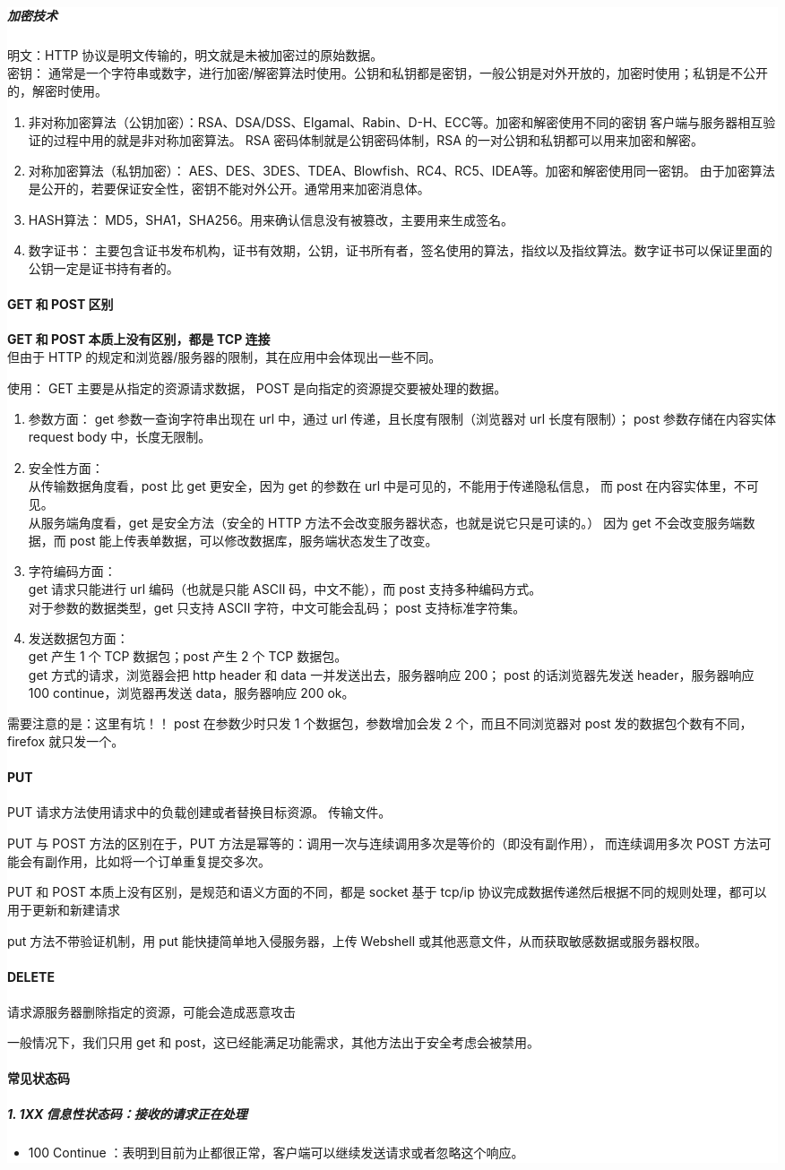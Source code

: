##### 加密技术
明文：HTTP 协议是明文传输的，明文就是未被加密过的原始数据。  
密钥： 通常是一个字符串或数字，进行加密/解密算法时使用。公钥和私钥都是密钥，一般公钥是对外开放的，加密时使用；私钥是不公开的，解密时使用。

1. 非对称加密算法（公钥加密）：RSA、DSA/DSS、Elgamal、Rabin、D-H、ECC等。加密和解密使用不同的密钥
客户端与服务器相互验证的过程中用的就是非对称加密算法。
RSA 密码体制就是公钥密码体制，RSA 的一对公钥和私钥都可以用来加密和解密。

2. 对称加密算法（私钥加密）： AES、DES、3DES、TDEA、Blowfish、RC4、RC5、IDEA等。加密和解密使用同一密钥。
由于加密算法是公开的，若要保证安全性，密钥不能对外公开。通常用来加密消息体。

3. HASH算法： MD5，SHA1，SHA256。用来确认信息没有被篡改，主要用来生成签名。

4. 数字证书： 主要包含证书发布机构，证书有效期，公钥，证书所有者，签名使用的算法，指纹以及指纹算法。数字证书可以保证里面的公钥一定是证书持有者的。

#### GET 和 POST 区别

**GET 和 POST 本质上没有区别，都是 TCP 连接**  
但由于 HTTP 的规定和浏览器/服务器的限制，其在应用中会体现出一些不同。

使用： GET 主要是从指定的资源请求数据， POST 是向指定的资源提交要被处理的数据。

1. 参数方面：
get 参数一查询字符串出现在 url 中，通过 url 传递，且长度有限制（浏览器对 url 长度有限制）；
post 参数存储在内容实体 request body 中，长度无限制。

2. 安全性方面：   
从传输数据角度看，post 比 get 更安全，因为 get 的参数在 url 中是可见的，不能用于传递隐私信息， 而 post 在内容实体里，不可见。   
从服务端角度看，get 是安全方法（安全的 HTTP 方法不会改变服务器状态，也就是说它只是可读的。）
因为 get 不会改变服务端数据，而 post 能上传表单数据，可以修改数据库，服务端状态发生了改变。

3. 字符编码方面：  
get 请求只能进行 url 编码（也就是只能 ASCII 码，中文不能），而 post 支持多种编码方式。  
对于参数的数据类型，get 只支持 ASCII 字符，中文可能会乱码； post 支持标准字符集。

4. 发送数据包方面：  
get 产生 1 个 TCP 数据包；post 产生 2 个 TCP 数据包。  
get 方式的请求，浏览器会把 http header 和 data 一并发送出去，服务器响应 200； post 的话浏览器先发送 header，服务器响应 100 continue，浏览器再发送 data，服务器响应 200 ok。

需要注意的是：这里有坑！！ post 在参数少时只发 1 个数据包，参数增加会发 2 个，而且不同浏览器对 post 发的数据包个数有不同，firefox 就只发一个。

#### PUT
PUT 请求方法使用请求中的负载创建或者替换目标资源。 传输文件。 

PUT 与 POST 方法的区别在于，PUT 方法是幂等的：调用一次与连续调用多次是等价的（即没有副作用），
而连续调用多次 POST 方法可能会有副作用，比如将一个订单重复提交多次。

PUT 和 POST 本质上没有区别，是规范和语义方面的不同，都是 socket 基于 tcp/ip 协议完成数据传递然后根据不同的规则处理，都可以用于更新和新建请求

put 方法不带验证机制，用 put 能快捷简单地入侵服务器，上传 Webshell 或其他恶意文件，从而获取敏感数据或服务器权限。

#### DELETE 
请求源服务器删除指定的资源，可能会造成恶意攻击

一般情况下，我们只用 get 和 post，这已经能满足功能需求，其他方法出于安全考虑会被禁用。

#### 常见状态码
##### 1. 1XX 信息性状态码：接收的请求正在处理
- 100 Continue ：表明到目前为止都很正常，客户端可以继续发送请求或者忽略这个响应。
